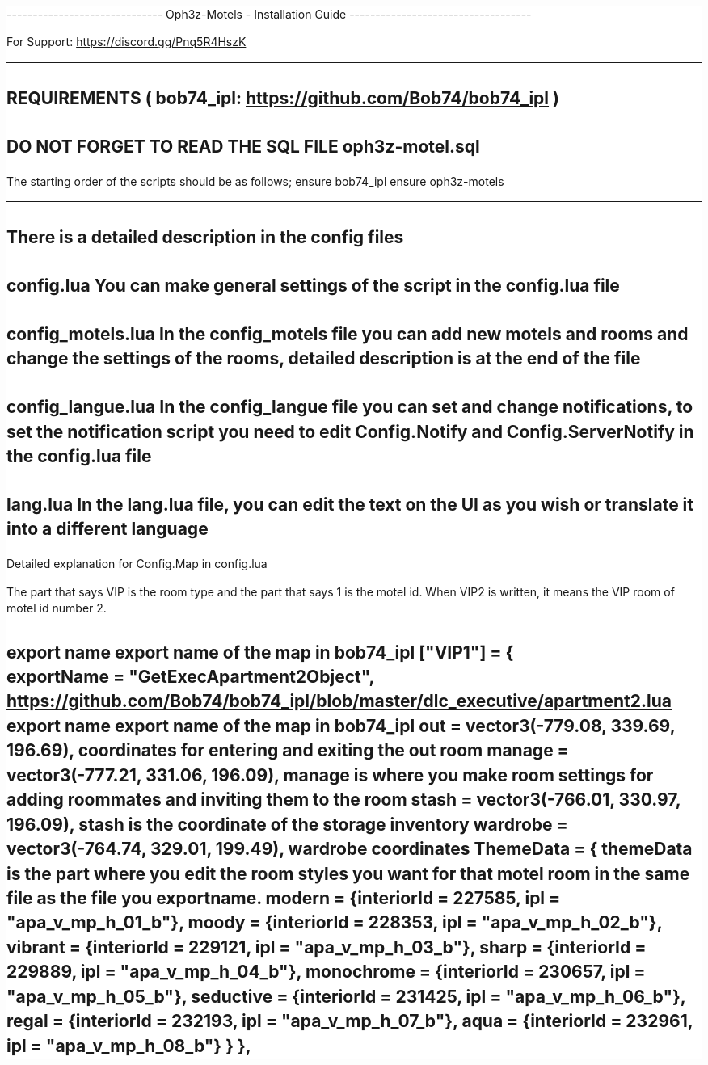 ------------------------------ Oph3z-Motels - Installation Guide -----------------------------------

For Support: https://discord.gg/Pnq5R4HszK

---------------------------------------------------------------------------------------------------------------------------------
REQUIREMENTS (
    bob74_ipl: https://github.com/Bob74/bob74_ipl
)
---------------------------------------------------------------------------------------------------------------------------------
DO NOT FORGET TO READ THE SQL FILE
oph3z-motel.sql
---------------------------------------------------------------------------------------------------------------------------------
The starting order of the scripts should be as follows;
ensure bob74_ipl
ensure oph3z-motels

---------------------------------------------------------------------------------------------------------------------------------
There is a detailed description in the config files
---------------------------------------------------------------------------------------------------------------------------------
config.lua
You can make general settings of the script in the config.lua file
---------------------------------------------------------------------------------------------------------------------------------
config_motels.lua 
In the config_motels file you can add new motels and rooms and change the settings of the rooms, detailed description is at the end of the file
---------------------------------------------------------------------------------------------------------------------------------
config_langue.lua
In the config_langue file you can set and change notifications, to set the notification script you need to edit Config.Notify and Config.ServerNotify in the config.lua file
---------------------------------------------------------------------------------------------------------------------------------
lang.lua
In the lang.lua file, you can edit the text on the UI as you wish or translate it into a different language
---------------------------------------------------------------------------------------------------------------------------------
Detailed explanation for Config.Map in config.lua

The part that says VIP is the room type and the part that says 1 is the motel id. When VIP2 is written, it means the VIP room of motel id number 2.

export name export name of the map in bob74_ipl
    ["VIP1"] = {  
        exportName = "GetExecApartment2Object", https://github.com/Bob74/bob74_ipl/blob/master/dlc_executive/apartment2.lua  export name export name of the map in bob74_ipl
        out = vector3(-779.08, 339.69, 196.69), coordinates for entering and exiting the out room
        manage = vector3(-777.21, 331.06, 196.09), manage is where you make room settings for adding roommates and inviting them to the room
        stash = vector3(-766.01, 330.97, 196.09), stash is the coordinate of the storage inventory
        wardrobe = vector3(-764.74, 329.01, 199.49), wardrobe coordinates
        ThemeData = { themeData is the part where you edit the room styles you want for that motel room in the same file as the file you exportname.
            modern = {interiorId = 227585, ipl = "apa_v_mp_h_01_b"},
            moody = {interiorId = 228353,  ipl = "apa_v_mp_h_02_b"},
            vibrant = {interiorId = 229121, ipl = "apa_v_mp_h_03_b"},
            sharp = {interiorId = 229889, ipl = "apa_v_mp_h_04_b"},
            monochrome = {interiorId = 230657, ipl = "apa_v_mp_h_05_b"},
            seductive = {interiorId = 231425, ipl = "apa_v_mp_h_06_b"},
            regal = {interiorId = 232193, ipl = "apa_v_mp_h_07_b"},
            aqua = {interiorId = 232961, ipl = "apa_v_mp_h_08_b"}
        }
    },
---------------------------------------------------------------------------------------------------------------------------------
